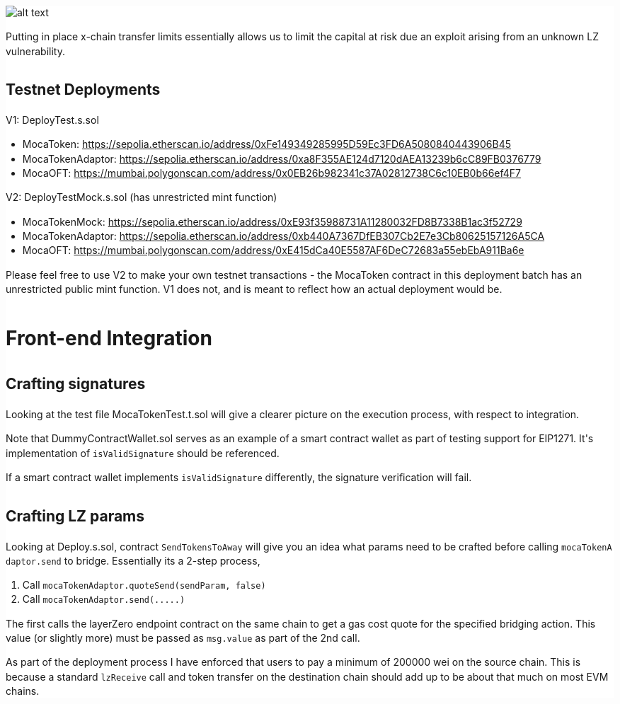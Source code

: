 ![alt text](image-2.png)

Putting in place x-chain transfer limits essentially allows us to limit the capital at risk due an exploit arising from an unknown LZ vulnerability.

## Testnet Deployments

V1: DeployTest.s.sol

- MocaToken: https://sepolia.etherscan.io/address/0xFe149349285995D59Ec3FD6A5080840443906B45
- MocaTokenAdaptor: https://sepolia.etherscan.io/address/0xa8F355AE124d7120dAEA13239b6cC89FB0376779
- MocaOFT: https://mumbai.polygonscan.com/address/0x0EB26b982341c37A02812738C6c10EB0b66ef4F7

V2: DeployTestMock.s.sol (has unrestricted mint function)

- MocaTokenMock: https://sepolia.etherscan.io/address/0xE93f35988731A11280032FD8B7338B1ac3f52729
- MocaTokenAdaptor: https://sepolia.etherscan.io/address/0xb440A7367DfEB307Cb2E7e3Cb80625157126A5CA
- MocaOFT: https://mumbai.polygonscan.com/address/0xE415dCa40E5587AF6DeC72683a55ebEbA911Ba6e

Please feel free to use V2 to make your own testnet transactions - the MocaToken contract in this deployment batch has an unrestricted public mint function.
V1 does not, and is meant to reflect how an actual deployment would be.

# Front-end Integration

## Crafting signatures

Looking at the test file MocaTokenTest.t.sol will give a clearer picture on the execution process, with respect to integration.

Note that DummyContractWallet.sol serves as an example of a smart contract wallet as part of testing support for EIP1271.
It's implementation of `isValidSignature` should be referenced.

If a smart contract wallet implements `isValidSignature` differently, the signature verification will fail.

## Crafting LZ params

Looking at Deploy.s.sol, contract `SendTokensToAway` will give you an idea what params need to be crafted before calling `mocaTokenAdaptor.send` to bridge.
Essentially its a 2-step process,

1. Call `mocaTokenAdaptor.quoteSend(sendParam, false)`
2. Call `mocaTokenAdaptor.send(.....)`

The first calls the layerZero endpoint contract on the same chain to get a gas cost quote for the specified bridging action. This value (or slightly more) must be passed as `msg.value` as part of the 2nd call.

As part of the deployment process I have enforced that users to pay a minimum of 200000 wei on the source chain. This is because a standard `lzReceive` call and token transfer on the destination chain should add up to be about that much on most EVM chains.
